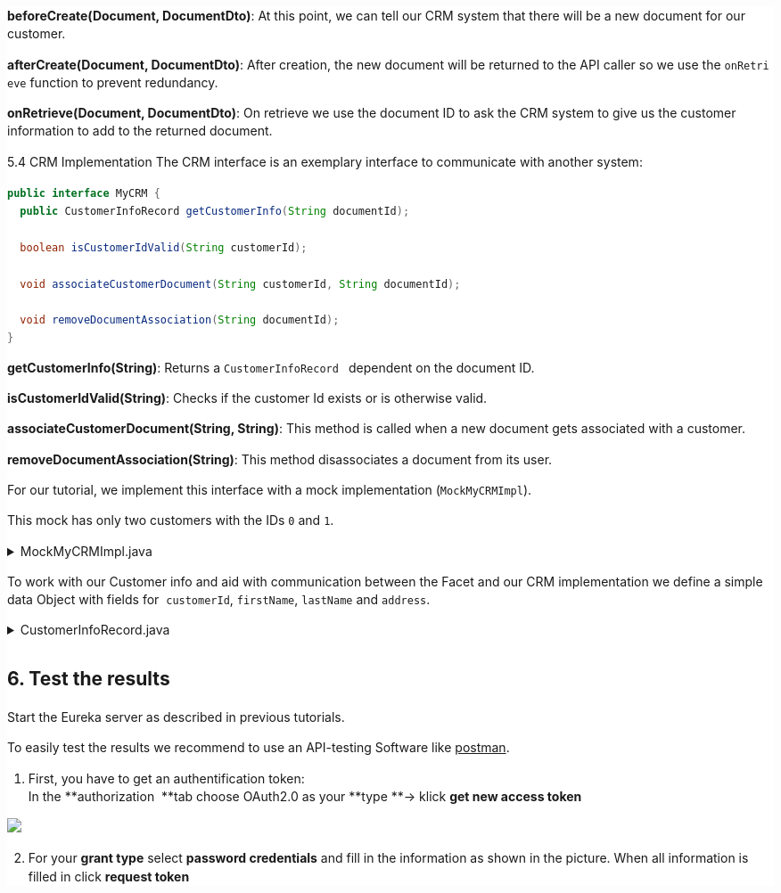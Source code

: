 **beforeCreate(Document, DocumentDto)**: At this point, we can tell our CRM system that there will be a new document for our customer.

**afterCreate(Document, DocumentDto)**: After creation, the new document will be returned to the API caller so we use the `onRetrieve` function to prevent redundancy.

**onRetrieve(Document, DocumentDto)**: On retrieve we use the document ID to ask the CRM system to give us the customer information to add to the returned document.

5.4 CRM Implementation
The CRM interface is an exemplary interface to communicate with another system:
```JAVA
public interface MyCRM {
  public CustomerInfoRecord getCustomerInfo(String documentId);

  boolean isCustomerIdValid(String customerId);

  void associateCustomerDocument(String customerId, String documentId);

  void removeDocumentAssociation(String documentId);
}
```
**getCustomerInfo(String)**: Returns a `CustomerInfoRecord ` dependent on the document ID.

**isCustomerIdValid(String)**: Checks if the customer Id exists or is otherwise valid.

**associateCustomerDocument(String, String)**: This method is called when a new document gets associated with a customer.

**removeDocumentAssociation(String)**: This method disassociates a document from its user.


For our tutorial, we implement this interface with a mock implementation (`MockMyCRMImpl`).

This mock has only two customers with the IDs `0` and `1`.

<details><summary>MockMyCRMImpl.java</summary></details>

To work with our Customer info and aid with communication between the Facet and our CRM implementation we define a simple data Object with fields for  `customerId`, `firstName`, `lastName` and `address`.

<details><summary>CustomerInfoRecord.java</summary></details>

## 6. Test the results
Start the Eureka server as described in previous tutorials.

To easily test the results we recommend to use an API-testing Software like [postman](https://www.getpostman.com/).

1. First, you have to get an authentification token:  
In the **authorization  **tab choose OAuth2.0 as your **type **-> klick **get new access token**

![](https://user-images.githubusercontent.com/21142074/68847582-3414d980-06cf-11ea-85e7-a2ef1a316a51.png)

2. For your **grant type** select **password credentials** and fill in the information as shown in the picture.
When all information is filled in click **request token**

